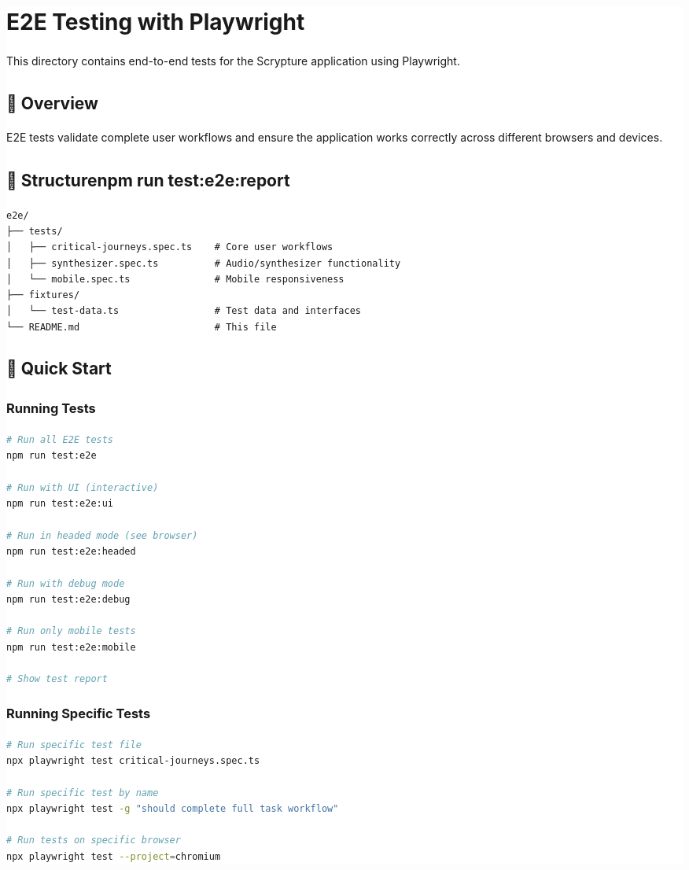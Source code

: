 # E2E Testing with Playwright

This directory contains end-to-end tests for the Scrypture application using Playwright.

## 🎯 Overview

E2E tests validate complete user workflows and ensure the application works correctly across different browsers and devices.

## 📁 Structurenpm run test:e2e:report

```
e2e/
├── tests/
│   ├── critical-journeys.spec.ts    # Core user workflows
│   ├── synthesizer.spec.ts          # Audio/synthesizer functionality
│   └── mobile.spec.ts               # Mobile responsiveness
├── fixtures/
│   └── test-data.ts                 # Test data and interfaces
└── README.md                        # This file
```

## 🚀 Quick Start

### Running Tests

```bash
# Run all E2E tests
npm run test:e2e

# Run with UI (interactive)
npm run test:e2e:ui

# Run in headed mode (see browser)
npm run test:e2e:headed

# Run with debug mode
npm run test:e2e:debug

# Run only mobile tests
npm run test:e2e:mobile

# Show test report

```

### Running Specific Tests

```bash
# Run specific test file
npx playwright test critical-journeys.spec.ts

# Run specific test by name
npx playwright test -g "should complete full task workflow"

# Run tests on specific browser
npx playwright test --project=chromium
```
